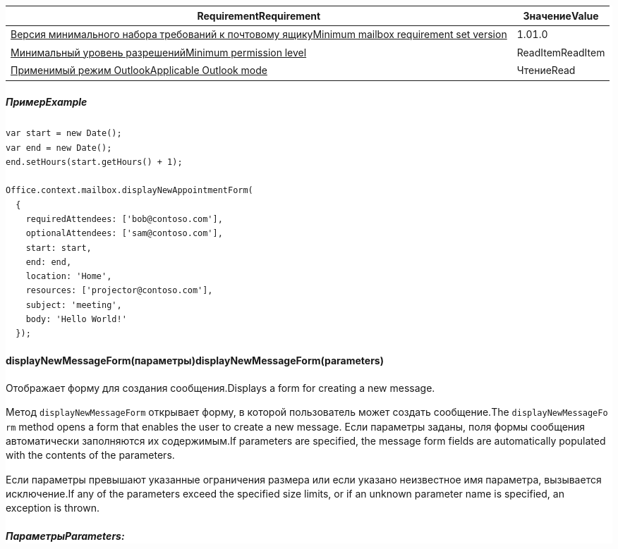 |<span data-ttu-id="fc119-408">Requirement</span><span class="sxs-lookup"><span data-stu-id="fc119-408">Requirement</span></span>| <span data-ttu-id="fc119-409">Значение</span><span class="sxs-lookup"><span data-stu-id="fc119-409">Value</span></span>|
|---|---|
|[<span data-ttu-id="fc119-410">Версия минимального набора требований к почтовому ящику</span><span class="sxs-lookup"><span data-stu-id="fc119-410">Minimum mailbox requirement set version</span></span>](/javascript/office/requirement-sets/outlook-api-requirement-sets)| <span data-ttu-id="fc119-411">1.0</span><span class="sxs-lookup"><span data-stu-id="fc119-411">1.0</span></span>|
|[<span data-ttu-id="fc119-412">Минимальный уровень разрешений</span><span class="sxs-lookup"><span data-stu-id="fc119-412">Minimum permission level</span></span>](https://docs.microsoft.com/outlook/add-ins/understanding-outlook-add-in-permissions)| <span data-ttu-id="fc119-413">ReadItem</span><span class="sxs-lookup"><span data-stu-id="fc119-413">ReadItem</span></span>|
|[<span data-ttu-id="fc119-414">Применимый режим Outlook</span><span class="sxs-lookup"><span data-stu-id="fc119-414">Applicable Outlook mode</span></span>](https://docs.microsoft.com/outlook/add-ins/#extension-points)| <span data-ttu-id="fc119-415">Чтение</span><span class="sxs-lookup"><span data-stu-id="fc119-415">Read</span></span>|

##### <a name="example"></a><span data-ttu-id="fc119-416">Пример</span><span class="sxs-lookup"><span data-stu-id="fc119-416">Example</span></span>

```
var start = new Date();
var end = new Date();
end.setHours(start.getHours() + 1);

Office.context.mailbox.displayNewAppointmentForm(
  {
    requiredAttendees: ['bob@contoso.com'],
    optionalAttendees: ['sam@contoso.com'],
    start: start,
    end: end,
    location: 'Home',
    resources: ['projector@contoso.com'],
    subject: 'meeting',
    body: 'Hello World!'
  });
```

#### <a name="displaynewmessageformparameters"></a><span data-ttu-id="fc119-417">displayNewMessageForm(параметры)</span><span class="sxs-lookup"><span data-stu-id="fc119-417">displayNewMessageForm(parameters)</span></span>

<span data-ttu-id="fc119-418">Отображает форму для создания сообщения.</span><span class="sxs-lookup"><span data-stu-id="fc119-418">Displays a form for creating a new message.</span></span>

<span data-ttu-id="fc119-419">Метод `displayNewMessageForm` открывает форму, в которой пользователь может создать сообщение.</span><span class="sxs-lookup"><span data-stu-id="fc119-419">The `displayNewMessageForm` method opens a form that enables the user to create a new message.</span></span> <span data-ttu-id="fc119-420">Если параметры заданы, поля формы сообщения автоматически заполняются их содержимым.</span><span class="sxs-lookup"><span data-stu-id="fc119-420">If parameters are specified, the message form fields are automatically populated with the contents of the parameters.</span></span>

<span data-ttu-id="fc119-421">Если параметры превышают указанные ограничения размера или если указано неизвестное имя параметра, вызывается исключение.</span><span class="sxs-lookup"><span data-stu-id="fc119-421">If any of the parameters exceed the specified size limits, or if an unknown parameter name is specified, an exception is thrown.</span></span>

##### <a name="parameters"></a><span data-ttu-id="fc119-422">Параметры</span><span class="sxs-lookup"><span data-stu-id="fc119-422">Parameters:</span></span>
